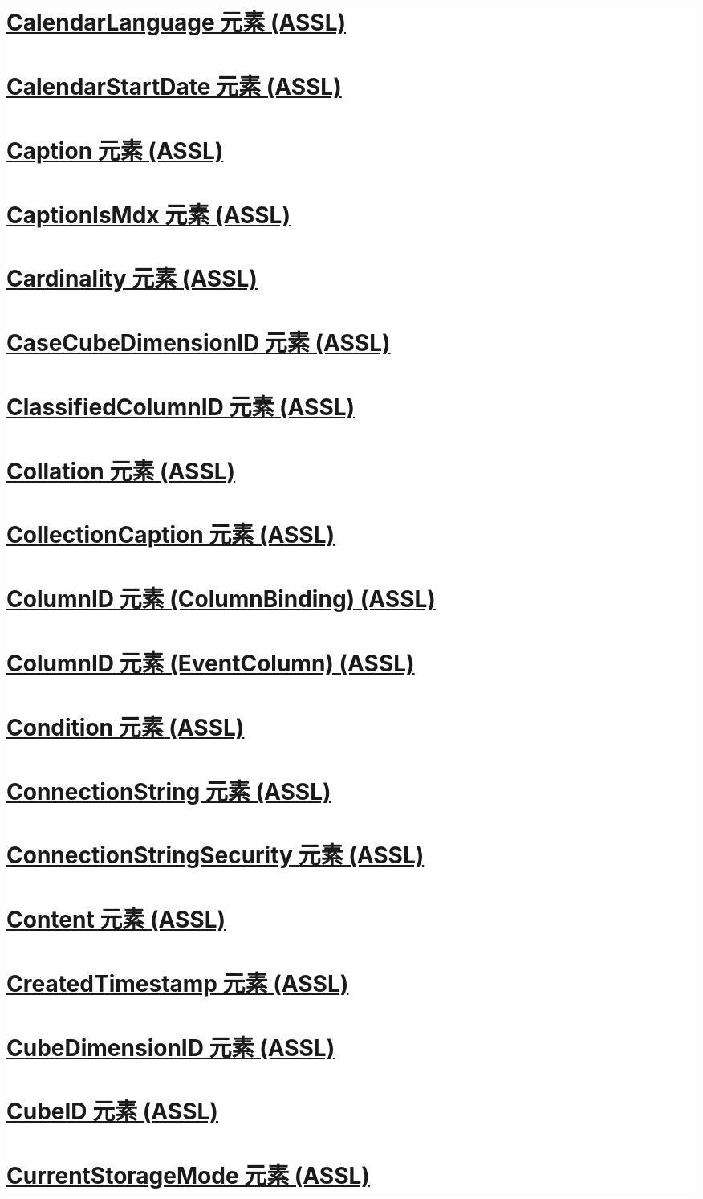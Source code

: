 # [CalendarLanguage 元素 (ASSL)](calendarlanguage-element-assl.md)
# [CalendarStartDate 元素 (ASSL)](calendarstartdate-element-assl.md)
# [Caption 元素 (ASSL)](caption-element-assl.md)
# [CaptionIsMdx 元素 (ASSL)](captionismdx-element-assl.md)
# [Cardinality 元素 (ASSL)](cardinality-element-assl.md)
# [CaseCubeDimensionID 元素 (ASSL)](casecubedimensionid-element-assl.md)
# [ClassifiedColumnID 元素 (ASSL)](classifiedcolumnid-element-assl.md)
# [Collation 元素 (ASSL)](collation-element-assl.md)
# [CollectionCaption 元素 (ASSL)](collectioncaption-element-assl.md)
# [ColumnID 元素 (ColumnBinding) (ASSL)](columnid-element-columnbinding-assl.md)
# [ColumnID 元素 (EventColumn) (ASSL)](columnid-element-eventcolumn-assl.md)
# [Condition 元素 (ASSL)](condition-element-assl.md)
# [ConnectionString 元素 (ASSL)](connectionstring-element-assl.md)
# [ConnectionStringSecurity 元素 (ASSL)](connectionstringsecurity-element-assl.md)
# [Content 元素 (ASSL)](content-element-assl.md)
# [CreatedTimestamp 元素 (ASSL)](createdtimestamp-element-assl.md)
# [CubeDimensionID 元素 (ASSL)](cubedimensionid-element-assl.md)
# [CubeID 元素 (ASSL)](cubeid-element-assl.md)
# [CurrentStorageMode 元素 (ASSL)](currentstoragemode-element-assl.md)